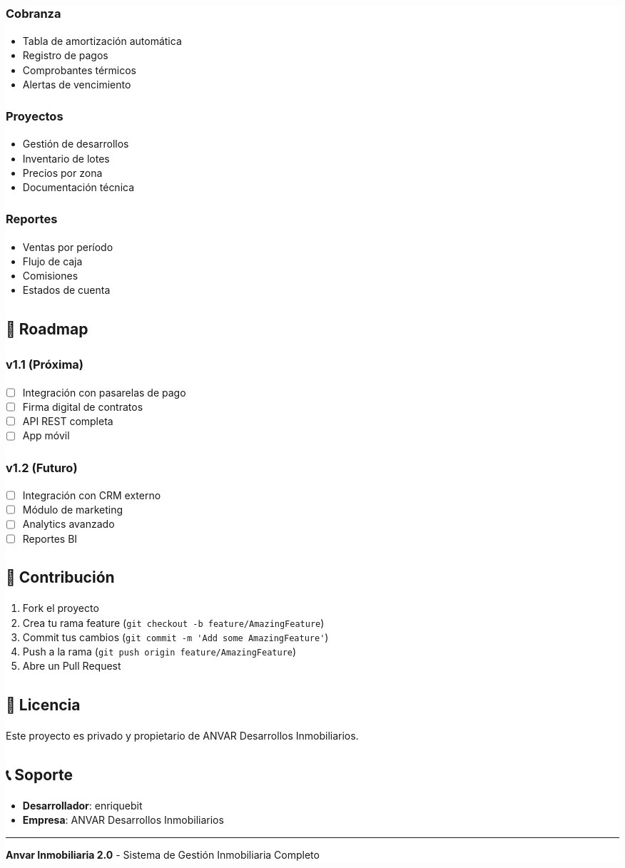 ### Cobranza
- Tabla de amortización automática
- Registro de pagos
- Comprobantes térmicos
- Alertas de vencimiento

### Proyectos
- Gestión de desarrollos
- Inventario de lotes
- Precios por zona
- Documentación técnica

### Reportes
- Ventas por período
- Flujo de caja
- Comisiones
- Estados de cuenta

## 🎯 Roadmap

### v1.1 (Próxima)
- [ ] Integración con pasarelas de pago
- [ ] Firma digital de contratos
- [ ] API REST completa
- [ ] App móvil

### v1.2 (Futuro)
- [ ] Integración con CRM externo
- [ ] Módulo de marketing
- [ ] Analytics avanzado
- [ ] Reportes BI

## 🤝 Contribución
1. Fork el proyecto
2. Crea tu rama feature (`git checkout -b feature/AmazingFeature`)
3. Commit tus cambios (`git commit -m 'Add some AmazingFeature'`)
4. Push a la rama (`git push origin feature/AmazingFeature`)
5. Abre un Pull Request

## 📝 Licencia
Este proyecto es privado y propietario de ANVAR Desarrollos Inmobiliarios.

## 📞 Soporte
- **Desarrollador**: enriquebit
- **Empresa**: ANVAR Desarrollos Inmobiliarios

---
**Anvar Inmobiliaria 2.0** - Sistema de Gestión Inmobiliaria Completo
